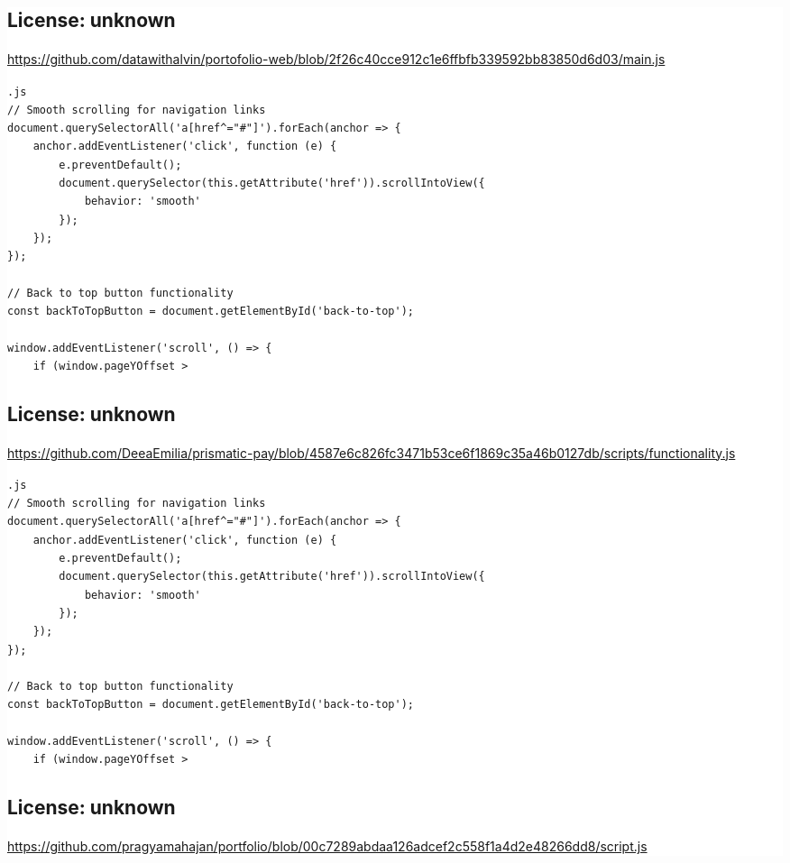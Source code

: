 
## License: unknown
https://github.com/datawithalvin/portofolio-web/blob/2f26c40cce912c1e6ffbfb339592bb83850d6d03/main.js

```
.js
// Smooth scrolling for navigation links
document.querySelectorAll('a[href^="#"]').forEach(anchor => {
    anchor.addEventListener('click', function (e) {
        e.preventDefault();
        document.querySelector(this.getAttribute('href')).scrollIntoView({
            behavior: 'smooth'
        });
    });
});

// Back to top button functionality
const backToTopButton = document.getElementById('back-to-top');

window.addEventListener('scroll', () => {
    if (window.pageYOffset > 
```


## License: unknown
https://github.com/DeeaEmilia/prismatic-pay/blob/4587e6c826fc3471b53ce6f1869c35a46b0127db/scripts/functionality.js

```
.js
// Smooth scrolling for navigation links
document.querySelectorAll('a[href^="#"]').forEach(anchor => {
    anchor.addEventListener('click', function (e) {
        e.preventDefault();
        document.querySelector(this.getAttribute('href')).scrollIntoView({
            behavior: 'smooth'
        });
    });
});

// Back to top button functionality
const backToTopButton = document.getElementById('back-to-top');

window.addEventListener('scroll', () => {
    if (window.pageYOffset > 
```


## License: unknown
https://github.com/pragyamahajan/portfolio/blob/00c7289abdaa126adcef2c558f1a4d2e48266dd8/script.js

